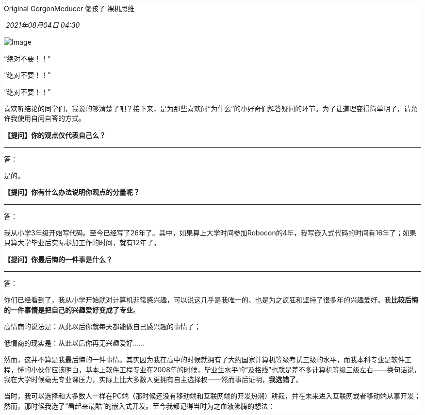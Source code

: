 # 

Original GorgonMeducer 傻孩子 裸机思维

 _2021年08月04日 04:30_

![Image](https://mmbiz.qpic.cn/mmbiz_jpg/ltMWvZwjslicjC2RZegFciaa9U7qO02OSGEQCAtllayAP6MfmEaB1M1cqTItaKibM1VFYer30gia2icicQTV9FpcuQ2A/640?wx_fmt=jpeg&tp=wxpic&wxfrom=5&wx_lazy=1&wx_co=1)

  

  

“绝对不要！！”

“绝对不要！！”

“绝对不要！！”

  

  

  

喜欢听结论的同学们，我说的够清楚了吧？接下来，是为那些喜欢问“为什么”的小好奇们解答疑问的环节。为了让道理变得简单明了，请允许我使用自问自答的方式。

  

**【提问】你的观点仅代表自己么？**

---

答：  

是的。  

  

**【提问】你有什么办法说明你观点的分量呢？**

---

答：

我从小学3年级开始写代码。至今已经写了26年了。其中，如果算上大学时间参加Robocon的4年，我写嵌入式代码的时间有16年了；如果只算大学毕业后实际参加工作的时间，就有12年了。

  

**【提问】你最后悔的一件事是什么？**

---

答：  

你们已经看到了，我从小学开始就对计算机非常感兴趣，可以说这几乎是我唯一的、也是为之疯狂和坚持了很多年的兴趣爱好。我**比较后悔的一件事情是把自己的兴趣爱好变成了专业**。

  
高情商的说法是：从此以后你就每天都能做自己感兴趣的事情了；

低情商的现实是：从此以后你再无兴趣爱好……  

  

然而，这并不算是我最后悔的一件事情。其实因为我在高中的时候就拥有了大约国家计算机等级考试三级的水平，而我本科专业是软件工程，懂的小伙伴应该明白，基本上软件工程专业在2008年的时候，毕业生水平的“及格线”也就是差不多计算机等级三级左右——换句话说，我在大学时候毫无专业课压力，实际上比大多数人更拥有自主选择权——然而事后证明，**我选错了**。  

  

当时，我可以选择和大多数人一样在PC端（那时候还没有移动端和互联网端的开发热潮）耕耘，并在未来进入互联网或者移动端从事开发；然而，那时候我选了“看起来最酷”的嵌入式开发。至今我都记得当时为之血液沸腾的想法：
